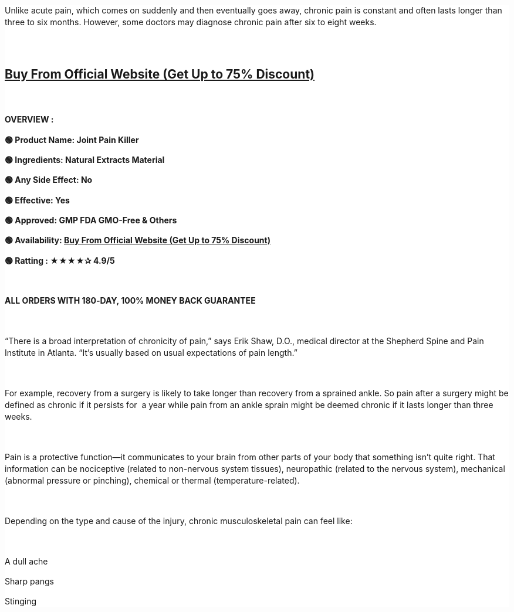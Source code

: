 <span style="font-weight: 400;">Unlike acute pain, which comes on suddenly and then eventually goes away, chronic pain is constant and often lasts longer than three to six months. However, some doctors may diagnose chronic pain after six to eight weeks.</span>

&nbsp;
<h2><a href="https://t.ly/i7QfB"><b>Buy From Official Website (Get Up to 75% Discount)</b></a></h2>
&nbsp;

<b>OVERVIEW :</b>

<b>🟢 Product Name: Joint Pain Killer</b>

<b>🟢 Ingredients: Natural Extracts Material</b>

<b>🟢 Any Side Effect: No</b>

<b>🟢 Effective: Yes</b>

<b>🟢 Approved: GMP FDA GMO-Free &amp; Others</b>

<b>🟢 Availability: </b><a href="https://t.ly/i7QfB"><b>Buy From Official Website (Get Up to 75% Discount)</b></a>

<b>🟢 Ratting : ★★★★✰ 4.9/5</b>

&nbsp;

<b>ALL ORDERS WITH 180‑DAY, 100% MONEY BACK GUARANTEE</b>

&nbsp;

<span style="font-weight: 400;">“There is a broad interpretation of chronicity of pain,” says Erik Shaw, D.O., medical director at the Shepherd Spine and Pain Institute in Atlanta. “It’s usually based on usual expectations of pain length.”</span>

&nbsp;

<span style="font-weight: 400;">For example, recovery from a surgery is likely to take longer than recovery from a sprained ankle. So pain after a surgery might be defined as chronic if it persists for  a year while pain from an ankle sprain might be deemed chronic if it lasts longer than three weeks.</span>

&nbsp;

<span style="font-weight: 400;">Pain is a protective function—it communicates to your brain from other parts of your body that something isn’t quite right. That information can be nociceptive (related to non-nervous system tissues), neuropathic (related to the nervous system), mechanical (abnormal pressure or pinching), chemical or thermal (temperature-related).</span>

&nbsp;

<span style="font-weight: 400;">Depending on the type and cause of the injury, chronic musculoskeletal pain can feel like:</span>

&nbsp;

<span style="font-weight: 400;">A dull ache</span>

<span style="font-weight: 400;">Sharp pangs</span>

<span style="font-weight: 400;">Stinging</span>
